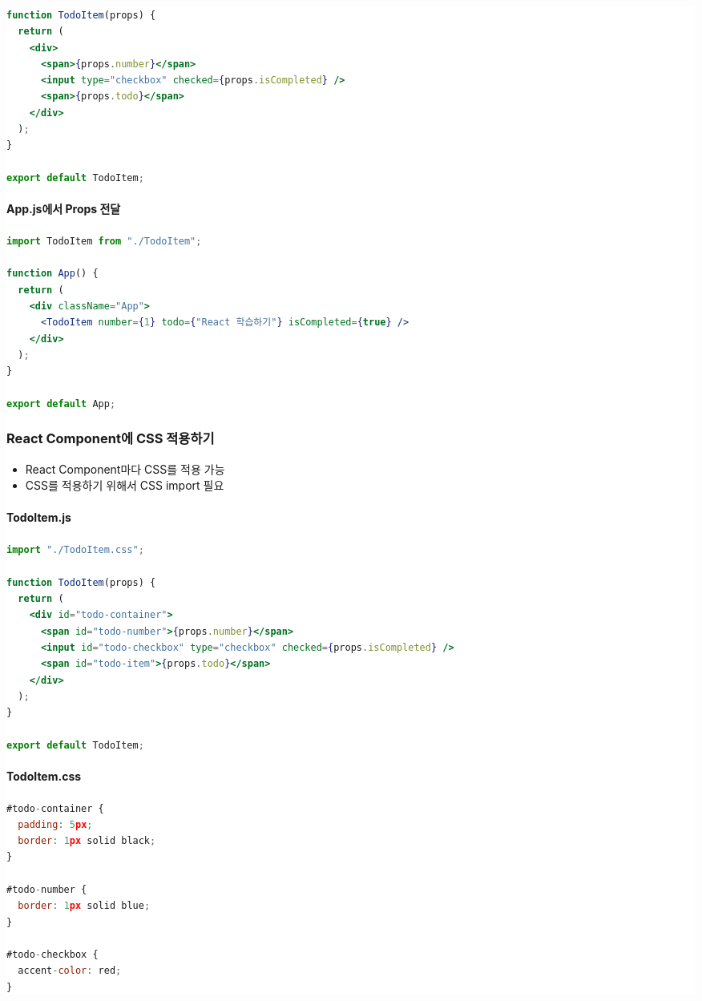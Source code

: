 ```jsx
function TodoItem(props) {
  return (
    <div>
      <span>{props.number}</span>
      <input type="checkbox" checked={props.isCompleted} />
      <span>{props.todo}</span>
    </div>
  );
}

export default TodoItem;
```

#### App.js에서 Props 전달

```jsx
import TodoItem from "./TodoItem";

function App() {
  return (
    <div className="App">
      <TodoItem number={1} todo={"React 학습하기"} isCompleted={true} />
    </div>
  );
}

export default App;
```

### React Component에 CSS 적용하기
- React Component마다 CSS를 적용 가능
- CSS를 적용하기 위해서 CSS import 필요

#### TodoItem.js
```jsx
import "./TodoItem.css";

function TodoItem(props) {
  return (
    <div id="todo-container">
      <span id="todo-number">{props.number}</span>
      <input id="todo-checkbox" type="checkbox" checked={props.isCompleted} />
      <span id="todo-item">{props.todo}</span>
    </div>
  );
}

export default TodoItem;
```

#### TodoItem.css
```jsx
#todo-container {
  padding: 5px;
  border: 1px solid black;
}

#todo-number {
  border: 1px solid blue;
}

#todo-checkbox {
  accent-color: red;
}
```